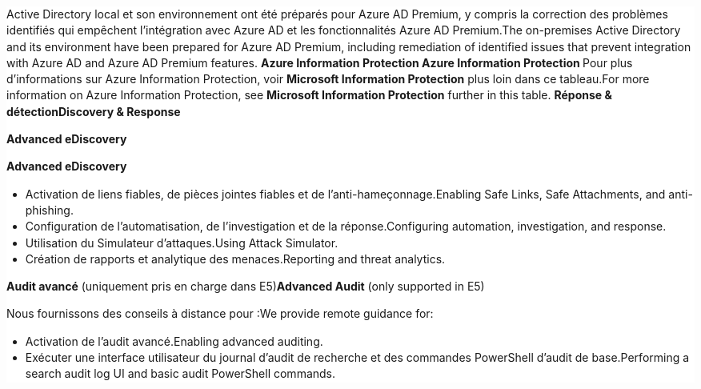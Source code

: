 <td><span data-ttu-id="b42a2-204">Active Directory local et son environnement ont été préparés pour Azure AD Premium, y compris la correction des problèmes identifiés qui empêchent l’intégration avec Azure AD et les fonctionnalités Azure AD Premium.</span><span class="sxs-lookup"><span data-stu-id="b42a2-204">The on-premises Active Directory and its environment have been prepared for Azure AD Premium, including remediation of identified issues that prevent integration with Azure AD and Azure AD Premium features.</span></span></td>
</tr>
<tr class="odd">
<td><span data-ttu-id="b42a2-205"><strong>Azure Information Protection </strong></span><span class="sxs-lookup"><span data-stu-id="b42a2-205"><strong>Azure Information Protection </strong></span></span></td>
<td>  <span data-ttu-id="b42a2-206">Pour plus d’informations sur Azure Information Protection, voir <strong>Microsoft Information Protection</strong> plus loin dans ce tableau.</span><span class="sxs-lookup"><span data-stu-id="b42a2-206">For more information on Azure Information Protection, see <strong>Microsoft Information Protection</strong> further in this table.</span></span>

  </td>
<td>  
  <tr class="odd">
<td><span data-ttu-id="b42a2-207"><strong>Réponse & détection</strong></span><span class="sxs-lookup"><span data-stu-id="b42a2-207"><strong>Discovery & Response</strong></span></span></td>
<td>  

<span data-ttu-id="b42a2-208"><strong>Advanced eDiscovery</strong>
  
</span><span class="sxs-lookup"><span data-stu-id="b42a2-208"><strong>Advanced eDiscovery</strong>
  
</span></span><ul>
<li>  <span data-ttu-id="b42a2-209">Activation de liens fiables, de pièces jointes fiables et de l’anti-hameçonnage.</span><span class="sxs-lookup"><span data-stu-id="b42a2-209">Enabling Safe Links, Safe Attachments, and anti-phishing.</span></span>  </li>
<li>  <span data-ttu-id="b42a2-210">Configuration de l’automatisation, de l’investigation et de la réponse.</span><span class="sxs-lookup"><span data-stu-id="b42a2-210">Configuring automation, investigation, and response.</span></span>  </li>
<li>  <span data-ttu-id="b42a2-211">Utilisation du Simulateur d’attaques.</span><span class="sxs-lookup"><span data-stu-id="b42a2-211">Using Attack Simulator.</span></span>  </li>
<li>  <span data-ttu-id="b42a2-212">Création de rapports et analytique des menaces.</span><span class="sxs-lookup"><span data-stu-id="b42a2-212">Reporting and threat analytics.</span></span>  </li>
</ul>

<span data-ttu-id="b42a2-213"><strong>Audit avancé</strong> (uniquement pris en charge dans E5)</span><span class="sxs-lookup"><span data-stu-id="b42a2-213"><strong>Advanced Audit</strong> (only supported in E5)</span></span>

<span data-ttu-id="b42a2-214">Nous fournissons des conseils à distance pour :</span><span class="sxs-lookup"><span data-stu-id="b42a2-214">We provide remote guidance for:</span></span> 
<ul>
<li> <span data-ttu-id="b42a2-215">Activation de l’audit avancé.</span><span class="sxs-lookup"><span data-stu-id="b42a2-215">Enabling advanced auditing.</span></span></li>
<li> <span data-ttu-id="b42a2-216">Exécuter une interface utilisateur du journal d’audit de recherche et des commandes PowerShell d’audit de base.</span><span class="sxs-lookup"><span data-stu-id="b42a2-216">Performing a search audit log UI and basic audit PowerShell commands.</span></span></li>
</ul><span data-ttu-id="b42a2-217">
